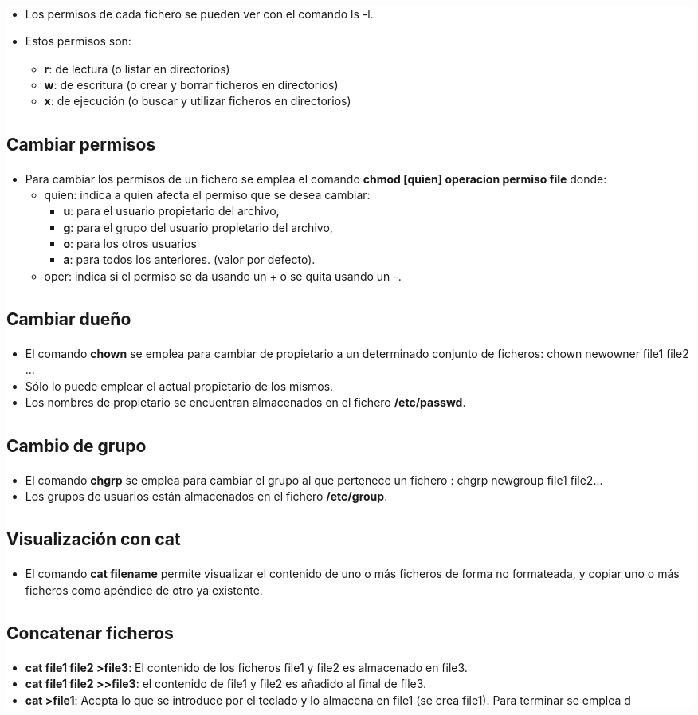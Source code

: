 - Los permisos de cada fichero se pueden ver con el
comando ls -l.

- Estos permisos son:
    - **r**: de lectura (o listar en directorios)
    - **w**: de escritura (o crear y borrar ficheros en directorios)
    - **x**: de ejecución (o buscar y utilizar ficheros en directorios)

## Cambiar permisos

- Para cambiar los permisos de un
fichero se emplea el comando **chmod [quien] operacion permiso file** donde:
    - quien: indica a quien afecta el permiso que se
    desea cambiar:
        - **u**: para el usuario propietario del archivo,
        - **g**: para el grupo del usuario propietario del archivo,
        - **o**: para los otros usuarios
        - **a**: para todos los anteriores. (valor por defecto).
    - oper: indica si el permiso se da usando un + o se
    quita usando un -.

## Cambiar dueño

- El comando **chown** se emplea para cambiar de
propietario a un determinado conjunto de ficheros:
chown newowner file1 file2 ...
- Sólo lo puede emplear el actual propietario de los
mismos.
- Los nombres de propietario se encuentran
almacenados en el fichero **/etc/passwd**.

## Cambio de grupo

- El comando **chgrp** se emplea para cambiar el grupo
al que pertenece un fichero : chgrp newgroup file1
file2...
- Los grupos de usuarios están almacenados en el
fichero **/etc/group**.

## Visualización con cat

- El comando **cat filename** permite visualizar el
contenido de uno o más ficheros de forma no
formateada, y copiar uno o más ficheros como
apéndice de otro ya existente.

## Concatenar ficheros

- **cat file1 file2 >file3**: El contenido de los ficheros file1 y file2
es almacenado en file3.
- **cat file1 file2 >>file3**: el contenido de file1 y file2 es añadido
al final de file3.
- **cat >file1**: Acepta lo que se introduce por el teclado y lo
almacena en file1 (se crea file1). Para terminar se emplea
<ctrl>d

